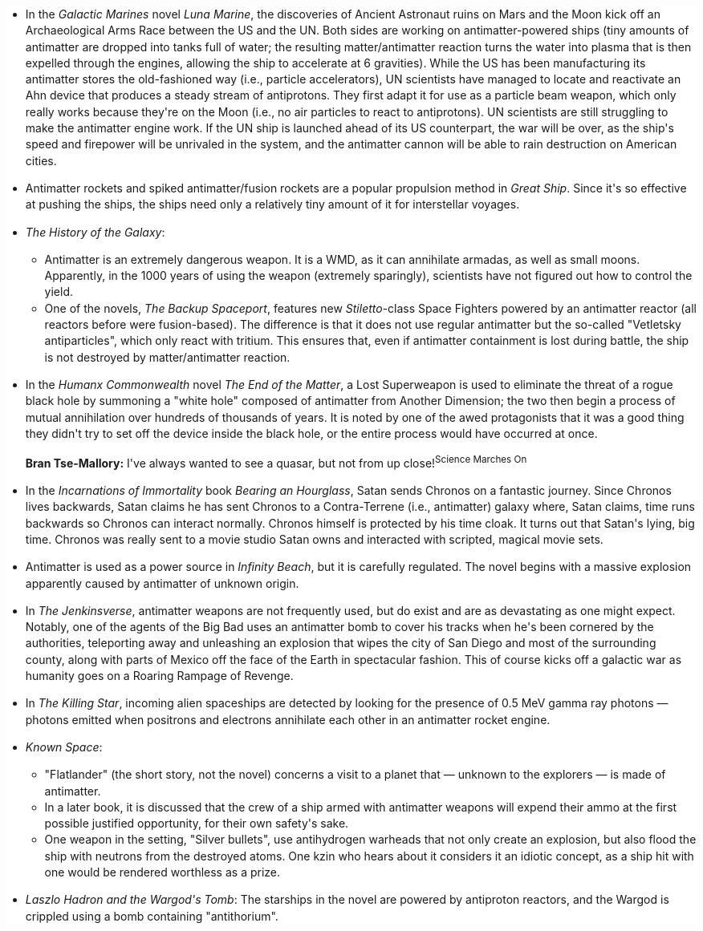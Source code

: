 -   In the _Galactic Marines_ novel _Luna Marine_, the discoveries of Ancient Astronaut ruins on Mars and the Moon kick off an Archaeological Arms Race between the US and the UN. Both sides are working on antimatter-powered ships (tiny amounts of antimatter are dropped into tanks full of water; the resulting matter/antimatter reaction turns the water into plasma that is then expelled through the engines, allowing the ship to accelerate at 6 gravities). While the US has been manufacturing its antimatter stores the old-fashioned way (i.e., particle accelerators), UN scientists have managed to locate and reactivate an Ahn device that produces a steady stream of antiprotons. They first adapt it for use as a particle beam weapon, which only really works because they're on the Moon (i.e., no air particles to react to antiprotons). UN scientists are still struggling to make the antimatter engine work. If the UN ship is launched ahead of its US counterpart, the war will be over, as the ship's speed and firepower will be unrivaled in the system, and the antimatter cannon will be able to rain destruction on American cities.
-   Antimatter rockets and spiked antimatter/fusion rockets are a popular propulsion method in _Great Ship_. Since it's so effective at pushing the ships, the ships need only a relatively tiny amount of it for interstellar voyages.
-   _The History of the Galaxy_:
    -   Antimatter is an extremely dangerous weapon. It is a WMD, as it can annihilate armadas, as well as small moons. Apparently, in the 1000 years of using the weapon (extremely sparingly), scientists have not figured out how to control the yield.
    -   One of the novels, _The Backup Spaceport_, features new _Stiletto_\-class Space Fighters powered by an antimatter reactor (all reactors before were fusion-based). The difference is that it does not use regular antimatter but the so-called "Vetletsky antiparticles", which only react with tritium. This ensures that, even if antimatter containment is lost during battle, the ship is not destroyed by matter/antimatter reaction.
-   In the _Humanx Commonwealth_ novel _The End of the Matter_, a Lost Superweapon is used to eliminate the threat of a rogue black hole by summoning a "white hole" composed of antimatter from Another Dimension; the two then begin a process of mutual annihilation over hundreds of thousands of years. It is noted by one of the awed protagonists that it was a good thing they didn't try to set off the device inside the black hole, or the entire process would have occurred at once.
    
    **Bran Tse-Mallory:** I've always wanted to see a quasar, but not from up close!<sup>Science Marches On&nbsp;</sup> 
    
-   In the _Incarnations of Immortality_ book _Bearing an Hourglass_, Satan sends Chronos on a fantastic journey. Since Chronos lives backwards, Satan claims he has sent Chronos to a Contra-Terrene (i.e., antimatter) galaxy where, Satan claims, time runs backwards so Chronos can interact normally. Chronos himself is protected by his time cloak. It turns out that Satan's lying, big time. Chronos was really sent to a movie studio Satan owns and interacted with scripted, magical movie sets.
-   Antimatter is used as a power source in _Infinity Beach_, but it is carefully regulated. The novel begins with a massive explosion apparently caused by antimatter of unknown origin.
-   In _The Jenkinsverse_, antimatter weapons are not frequently used, but do exist and are as devastating as one might expect. Notably, one of the agents of the Big Bad uses an antimatter bomb to cover his tracks when he's been cornered by the authorities, teleporting away and unleashing an explosion that wipes the city of San Diego and most of the surrounding county, along with parts of Mexico off the face of the Earth in spectacular fashion. This of course kicks off a galactic war as humanity goes on a Roaring Rampage of Revenge.
-   In _The Killing Star_, incoming alien spaceships are detected by looking for the presence of 0.5 MeV gamma ray photons — photons emitted when positrons and electrons annihilate each other in an antimatter rocket engine.
-   _Known Space_:
    -   "Flatlander" (the short story, not the novel) concerns a visit to a planet that — unknown to the explorers — is made of antimatter.
    -   In a later book, it is discussed that the crew of a ship armed with antimatter weapons will expend their ammo at the first possible justified opportunity, for their own safety's sake.
    -   One weapon in the setting, "Silver bullets", use antihydrogen warheads that not only create an explosion, but also flood the ship with neutrons from the destroyed atoms. One kzin who hears about it considers it an idiotic concept, as a ship hit with one would be rendered worthless as a prize.
-   _Laszlo Hadron and the Wargod's Tomb_: The starships in the novel are powered by antiproton reactors, and the Wargod is crippled using a bomb containing "antithorium".